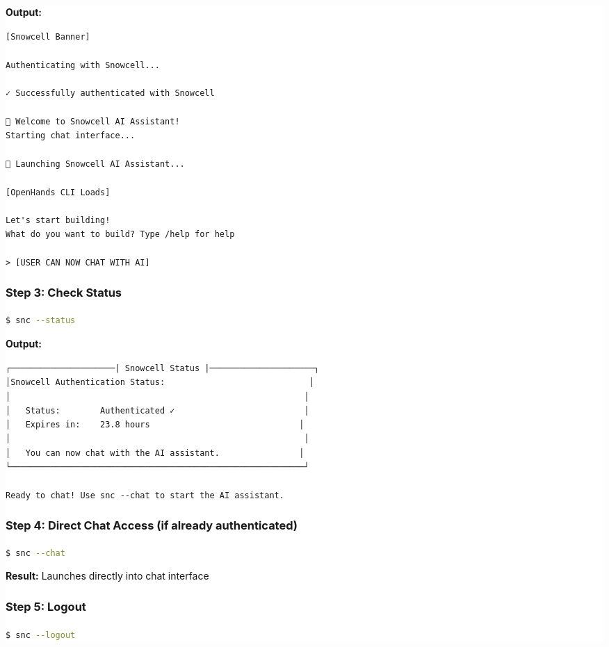 **Output:**

```
[Snowcell Banner]

Authenticating with Snowcell...

✓ Successfully authenticated with Snowcell

🎉 Welcome to Snowcell AI Assistant!
Starting chat interface...

🚀 Launching Snowcell AI Assistant...

[OpenHands CLI Loads]

Let's start building!
What do you want to build? Type /help for help

> [USER CAN NOW CHAT WITH AI]
```

### **Step 3: Check Status**

```bash
$ snc --status
```

**Output:**

```
┌─────────────────────| Snowcell Status |─────────────────────┐
│Snowcell Authentication Status:                             │
│                                                           │
│   Status:        Authenticated ✓                          │
│   Expires in:    23.8 hours                              │
│                                                           │
│   You can now chat with the AI assistant.                │
└───────────────────────────────────────────────────────────┘

Ready to chat! Use snc --chat to start the AI assistant.
```

### **Step 4: Direct Chat Access (if already authenticated)**

```bash
$ snc --chat
```

**Result:** Launches directly into chat interface

### **Step 5: Logout**

```bash
$ snc --logout
```
